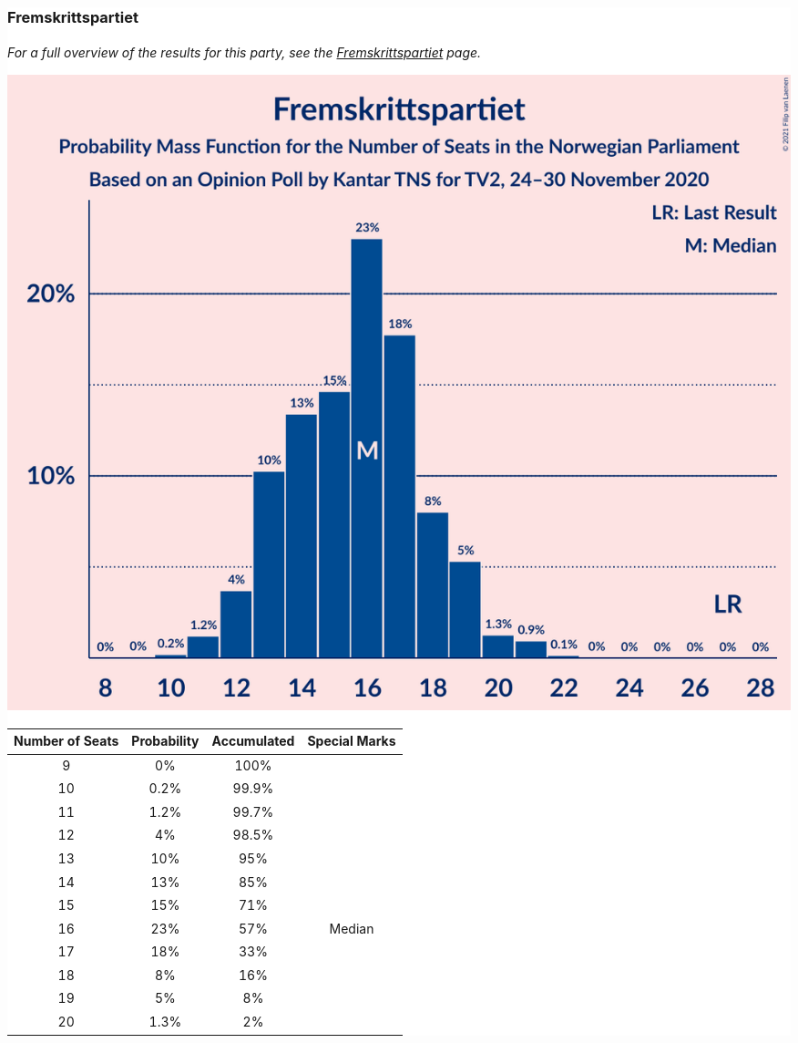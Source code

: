 ### Fremskrittspartiet

*For a full overview of the results for this party, see the [Fremskrittspartiet](party-fremskrittspartiet.html) page.*

![Graph with seats probability mass function not yet produced](2020-11-30-KantarTNS-seats-pmf-fremskrittspartiet.png "Seats Probability Mass Function")

| Number of Seats | Probability | Accumulated | Special Marks |
|:---------------:|:-----------:|:-----------:|:-------------:|
| 9 | 0% | 100% |  |
| 10 | 0.2% | 99.9% |  |
| 11 | 1.2% | 99.7% |  |
| 12 | 4% | 98.5% |  |
| 13 | 10% | 95% |  |
| 14 | 13% | 85% |  |
| 15 | 15% | 71% |  |
| 16 | 23% | 57% | Median |
| 17 | 18% | 33% |  |
| 18 | 8% | 16% |  |
| 19 | 5% | 8% |  |
| 20 | 1.3% | 2% |  |